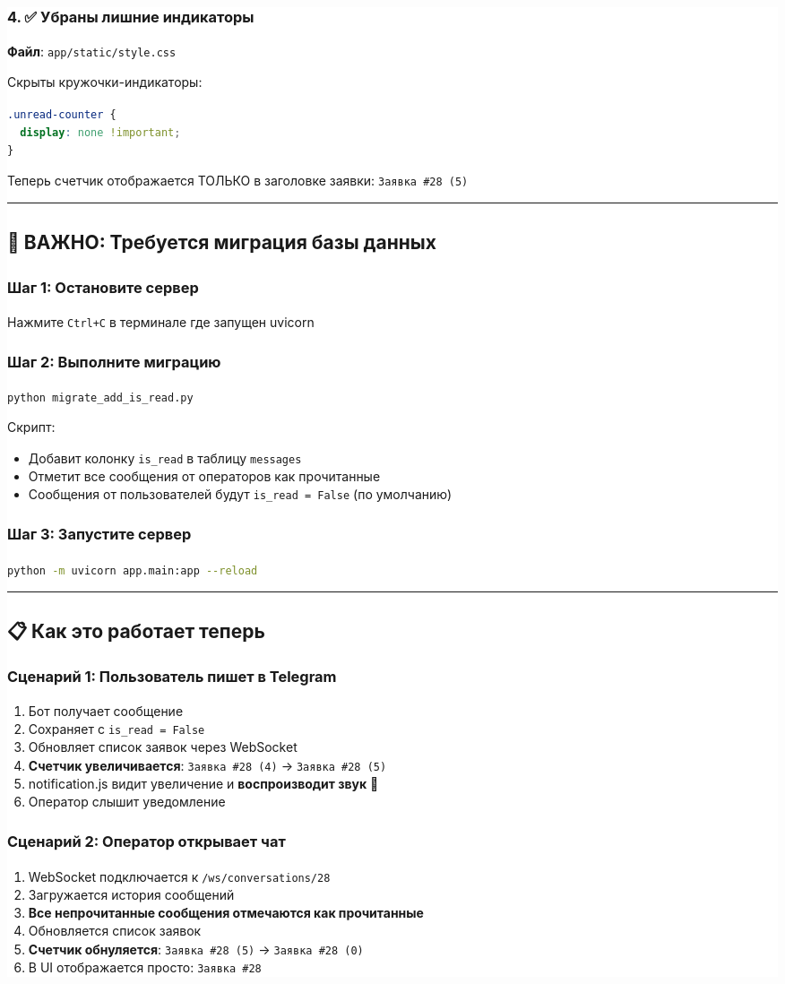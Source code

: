 ### 4. ✅ Убраны лишние индикаторы
**Файл**: `app/static/style.css`

Скрыты кружочки-индикаторы:
```css
.unread-counter {
  display: none !important;
}
```

Теперь счетчик отображается ТОЛЬКО в заголовке заявки: `Заявка #28 (5)`

---

## 🔧 ВАЖНО: Требуется миграция базы данных

### Шаг 1: Остановите сервер
Нажмите `Ctrl+C` в терминале где запущен uvicorn

### Шаг 2: Выполните миграцию
```bash
python migrate_add_is_read.py
```

Скрипт:
- Добавит колонку `is_read` в таблицу `messages`
- Отметит все сообщения от операторов как прочитанные
- Сообщения от пользователей будут `is_read = False` (по умолчанию)

### Шаг 3: Запустите сервер
```bash
python -m uvicorn app.main:app --reload
```

---

## 📋 Как это работает теперь

### Сценарий 1: Пользователь пишет в Telegram
1. Бот получает сообщение
2. Сохраняет с `is_read = False`
3. Обновляет список заявок через WebSocket
4. **Счетчик увеличивается**: `Заявка #28 (4)` → `Заявка #28 (5)`
5. notification.js видит увеличение и **воспроизводит звук** 🔔
6. Оператор слышит уведомление

### Сценарий 2: Оператор открывает чат
1. WebSocket подключается к `/ws/conversations/28`
2. Загружается история сообщений
3. **Все непрочитанные сообщения отмечаются как прочитанные**
4. Обновляется список заявок
5. **Счетчик обнуляется**: `Заявка #28 (5)` → `Заявка #28 (0)`
6. В UI отображается просто: `Заявка #28`
